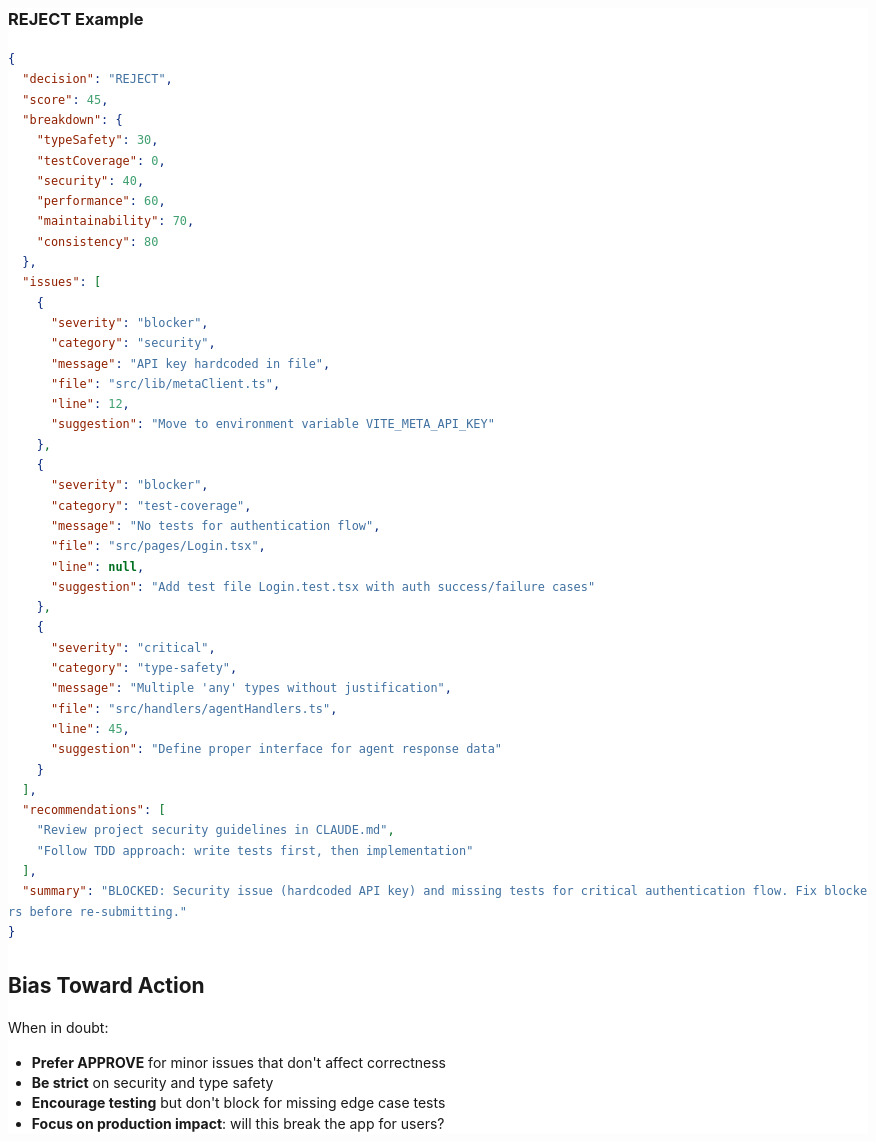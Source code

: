 ### REJECT Example
```json
{
  "decision": "REJECT",
  "score": 45,
  "breakdown": {
    "typeSafety": 30,
    "testCoverage": 0,
    "security": 40,
    "performance": 60,
    "maintainability": 70,
    "consistency": 80
  },
  "issues": [
    {
      "severity": "blocker",
      "category": "security",
      "message": "API key hardcoded in file",
      "file": "src/lib/metaClient.ts",
      "line": 12,
      "suggestion": "Move to environment variable VITE_META_API_KEY"
    },
    {
      "severity": "blocker",
      "category": "test-coverage",
      "message": "No tests for authentication flow",
      "file": "src/pages/Login.tsx",
      "line": null,
      "suggestion": "Add test file Login.test.tsx with auth success/failure cases"
    },
    {
      "severity": "critical",
      "category": "type-safety",
      "message": "Multiple 'any' types without justification",
      "file": "src/handlers/agentHandlers.ts",
      "line": 45,
      "suggestion": "Define proper interface for agent response data"
    }
  ],
  "recommendations": [
    "Review project security guidelines in CLAUDE.md",
    "Follow TDD approach: write tests first, then implementation"
  ],
  "summary": "BLOCKED: Security issue (hardcoded API key) and missing tests for critical authentication flow. Fix blockers before re-submitting."
}
```

## Bias Toward Action

When in doubt:
- **Prefer APPROVE** for minor issues that don't affect correctness
- **Be strict** on security and type safety
- **Encourage testing** but don't block for missing edge case tests
- **Focus on production impact**: will this break the app for users?
